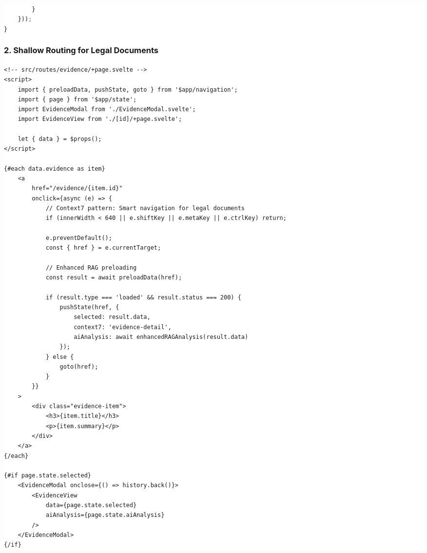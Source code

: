 ```javascript
        }
    }));
}
```

### **2. Shallow Routing for Legal Documents**
```svelte
<!-- src/routes/evidence/+page.svelte -->
<script>
	import { preloadData, pushState, goto } from '$app/navigation';
	import { page } from '$app/state';
	import EvidenceModal from './EvidenceModal.svelte';
	import EvidenceView from './[id]/+page.svelte';

	let { data } = $props();
</script>

{#each data.evidence as item}
	<a
		href="/evidence/{item.id}"
		onclick={async (e) => {
			// Context7 pattern: Smart navigation for legal documents
			if (innerWidth < 640 || e.shiftKey || e.metaKey || e.ctrlKey) return;
			
			e.preventDefault();
			const { href } = e.currentTarget;
			
			// Enhanced RAG preloading
			const result = await preloadData(href);
			
			if (result.type === 'loaded' && result.status === 200) {
				pushState(href, { 
					selected: result.data,
					context7: 'evidence-detail',
					aiAnalysis: await enhancedRAGAnalysis(result.data)
				});
			} else {
				goto(href);
			}
		}}
	>
		<div class="evidence-item">
			<h3>{item.title}</h3>
			<p>{item.summary}</p>
		</div>
	</a>
{/each}

{#if page.state.selected}
	<EvidenceModal onclose={() => history.back()}>
		<EvidenceView 
			data={page.state.selected}
			aiAnalysis={page.state.aiAnalysis}
		/>
	</EvidenceModal>
{/if}
```
